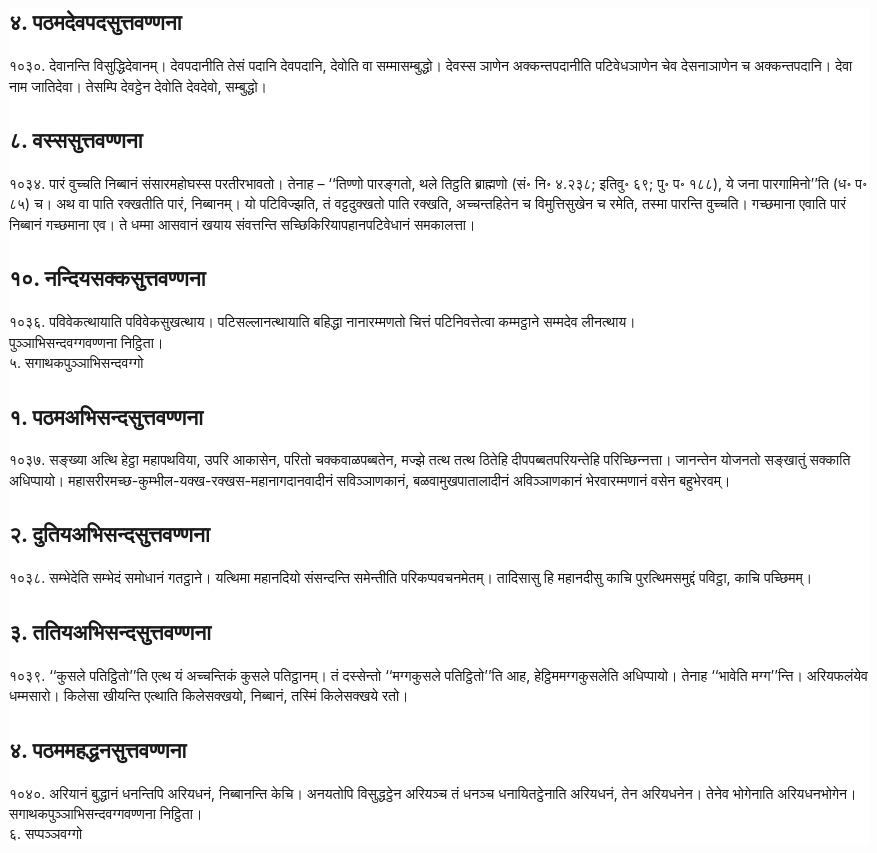 
## ४. पठमदेवपदसुत्तवण्णना

१०३०. देवानन्ति विसुद्धिदेवानम्। देवपदानीति तेसं पदानि देवपदानि, देवोति वा सम्मासम्बुद्धो। देवस्स ञाणेन अक्‍कन्तपदानीति पटिवेधञाणेन चेव देसनाञाणेन च अक्‍कन्तपदानि। देवा नाम जातिदेवा। तेसम्पि देवट्ठेन देवोति देवदेवो, सम्बुद्धो।  


## ८. वस्ससुत्तवण्णना

१०३४. पारं वुच्‍चति निब्बानं संसारमहोघस्स परतीरभावतो। तेनाह – ‘‘तिण्णो पारङ्गतो, थले तिट्ठति ब्राह्मणो (सं॰ नि॰ ४.२३८; इतिवु॰ ६९; पु॰ प॰ १८८), ये जना पारगामिनो’’ति (ध॰ प॰ ८५) च। अथ वा पाति रक्खतीति पारं, निब्बानम्। यो पटिविज्झति, तं वट्टदुक्खतो पाति रक्खति, अच्‍चन्तहितेन च विमुत्तिसुखेन च रमेति, तस्मा पारन्ति वुच्‍चति। गच्छमाना एवाति पारं निब्बानं गच्छमाना एव। ते धम्मा आसवानं खयाय संवत्तन्ति सच्छिकिरियापहानपटिवेधानं समकालत्ता।  


## १०. नन्दियसक्‍कसुत्तवण्णना

१०३६. पविवेकत्थायाति पविवेकसुखत्थाय। पटिसल्‍लानत्थायाति बहिद्धा नानारम्मणतो चित्तं पटिनिवत्तेत्वा कम्मट्ठाने सम्मदेव लीनत्थाय।  
पुञ्‍ञाभिसन्दवग्गवण्णना निट्ठिता।  
५. सगाथकपुञ्‍ञाभिसन्दवग्गो  


## १. पठमअभिसन्दसुत्तवण्णना

१०३७. सङ्ख्या अत्थि हेट्ठा महापथविया, उपरि आकासेन, परितो चक्‍कवाळपब्बतेन, मज्झे तत्थ तत्थ ठितेहि दीपपब्बतपरियन्तेहि परिच्छिन्‍नत्ता। जानन्तेन योजनतो सङ्खातुं सक्‍काति अधिप्पायो। महासरीरमच्छ-कुम्भील-यक्ख-रक्खस-महानागदानवादीनं सविञ्‍ञाणकानं, बळवामुखपातालादीनं अविञ्‍ञाणकानं भेरवारम्मणानं वसेन बहुभेरवम्।  


## २. दुतियअभिसन्दसुत्तवण्णना

१०३८. सम्भेदेति सम्भेदं समोधानं गतट्ठाने। यत्थिमा महानदियो संसन्दन्ति समेन्तीति परिकप्पवचनमेतम्। तादिसासु हि महानदीसु काचि पुरत्थिमसमुद्दं पविट्ठा, काचि पच्छिमम्।  


## ३. ततियअभिसन्दसुत्तवण्णना

१०३९. ‘‘कुसले पतिट्ठितो’’ति एत्थ यं अच्‍चन्तिकं कुसले पतिट्ठानम्। तं दस्सेन्तो ‘‘मग्गकुसले पतिट्ठितो’’ति आह, हेट्ठिममग्गकुसलेति अधिप्पायो। तेनाह ‘‘भावेति मग्ग’’न्ति। अरियफलंयेव धम्मसारो। किलेसा खीयन्ति एत्थाति किलेसक्खयो, निब्बानं, तस्मिं किलेसक्खये रतो।  


## ४. पठममहद्धनसुत्तवण्णना

१०४०. अरियानं बुद्धानं धनन्तिपि अरियधनं, निब्बानन्ति केचि। अनयतोपि विसुद्धट्ठेन अरियञ्‍च तं धनञ्‍च धनायितट्ठेनाति अरियधनं, तेन अरियधनेन। तेनेव भोगेनाति अरियधनभोगेन।  
सगाथकपुञ्‍ञाभिसन्दवग्गवण्णना निट्ठिता।  
६. सप्पञ्‍ञवग्गो  
